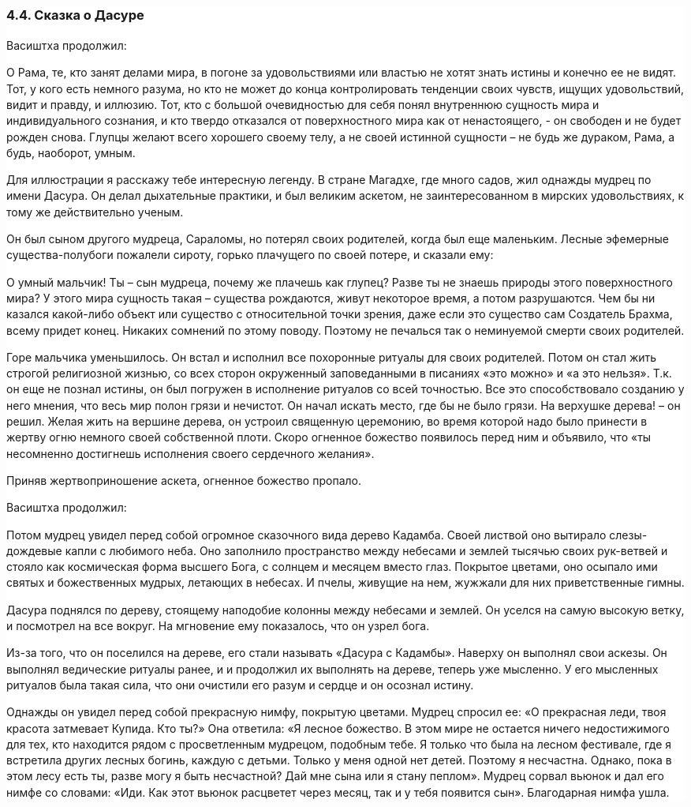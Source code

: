 ### 4.4. Сказка о Дасуре


Васиштха продолжил:

О Рама, те, кто занят делами мира, в погоне за удовольствиями или властью не хотят знать истины и конечно ее не видят. Тот, у кого есть немного разума, но кто не может до конца контролировать тенденции своих чувств, ищущих удовольствий, видит и правду, и иллюзию. Тот, кто с большой очевидностью для себя понял внутреннюю сущность мира и индивидуального сознания, и кто твердо отказался от поверхностного мира как от ненастоящего, - он свободен и не будет рожден снова. Глупцы желают всего хорошего своему телу, а не своей истинной сущности – не будь же дураком, Рама, а будь, наоборот, умным.

Для иллюстрации я расскажу тебе интересную легенду. В стране Магадхе, где много садов, жил однажды мудрец по имени Дасура. Он делал дыхательные практики, и был великим аскетом, не заинтересованном в мирских удовольствиях, к тому же действительно ученым.

Он был сыном другого мудреца, Сараломы, но потерял своих родителей, когда был еще маленьким. Лесные эфемерные существа-полубоги пожалели сироту, горько плачущего по своей потере, и сказали ему:

О умный мальчик! Ты – сын мудреца, почему же плачешь как глупец? Разве ты не знаешь природы этого поверхностного мира? У этого мира сущность такая – существа рождаются, живут некоторое время, а потом разрушаются. Чем бы ни казался какой-либо объект или существо с относительной точки зрения, даже если это существо сам Создатель Брахма, всему придет конец. Никаких сомнений по этому поводу. Поэтому не печалься так о неминуемой смерти своих родителей.

Горе мальчика уменьшилось. Он встал и исполнил все похоронные ритуалы для своих родителей. Потом он стал жить строгой религиозной жизнью, со всех сторон окруженный заповеданными в писаниях «это можно» и «а это нельзя». Т.к. он еще не познал истины, он был погружен в исполнение ритуалов со всей точностью. Все это способствовало созданию у него мнения, что весь мир полон грязи и нечистот. Он начал искать место, где бы не было грязи. На верхушке дерева! – он решил. Желая жить на вершине дерева, он устроил священную церемонию, во время которой надо было принести в жертву огню немного своей собственной плоти. Скоро огненное божество появилось перед ним и объявило, что «ты несомненно достигнешь исполнения своего сердечного желания».

Приняв жертвоприношение аскета, огненное божество пропало.

Васиштха продолжил:

Потом мудрец увидел перед собой огромное сказочного вида дерево Кадамба. Своей листвой оно вытирало слезы- дождевые капли с любимого неба. Оно заполнило пространство между небесами и землей тысячью своих рук-ветвей и стояло как космическая форма высшего Бога, с солнцем и месяцем вместо глаз. Покрытое цветами, оно осыпало ими святых и божественных мудрых, летающих в небесах. И пчелы, живущие на нем, жужжали для них приветственные гимны.

Дасура поднялся по дереву, стоящему наподобие колонны между небесами и землей. Он уселся на самую высокую ветку, и посмотрел на все вокруг. На мгновение ему показалось, что он узрел бога.

Из-за того, что он поселился на дереве, его стали называть «Дасура с Кадамбы». Наверху он выполнял свои аскезы. Он выполнял ведические ритуалы ранее, и и продолжил их выполнять на дереве, теперь уже мысленно. У его мысленных ритуалов была такая сила, что они очистили его разум и сердце и он осознал истину.

Однажды он увидел перед собой прекрасную нимфу, покрытую цветами. Мудрец спросил ее: «О прекрасная леди, твоя красота затмевает Купида. Кто ты?» Она ответила: «Я лесное божество. В этом мире не остается ничего недостижимого для тех, кто находится рядом с просветленным мудрецом, подобным тебе. Я только что была на лесном фестивале, где я встретила других лесных богинь, каждую с детьми. Только у меня одной нет детей. Поэтому я несчастна. Однако, пока в этом лесу есть ты, разве могу я быть несчастной? Дай мне сына или я стану пеплом». Мудрец сорвал вьюнок и дал его нимфе со словами: «Иди. Как этот вьюнок расцветет через месяц, так и у тебя появится сын». Благодарная нимфа ушла.
